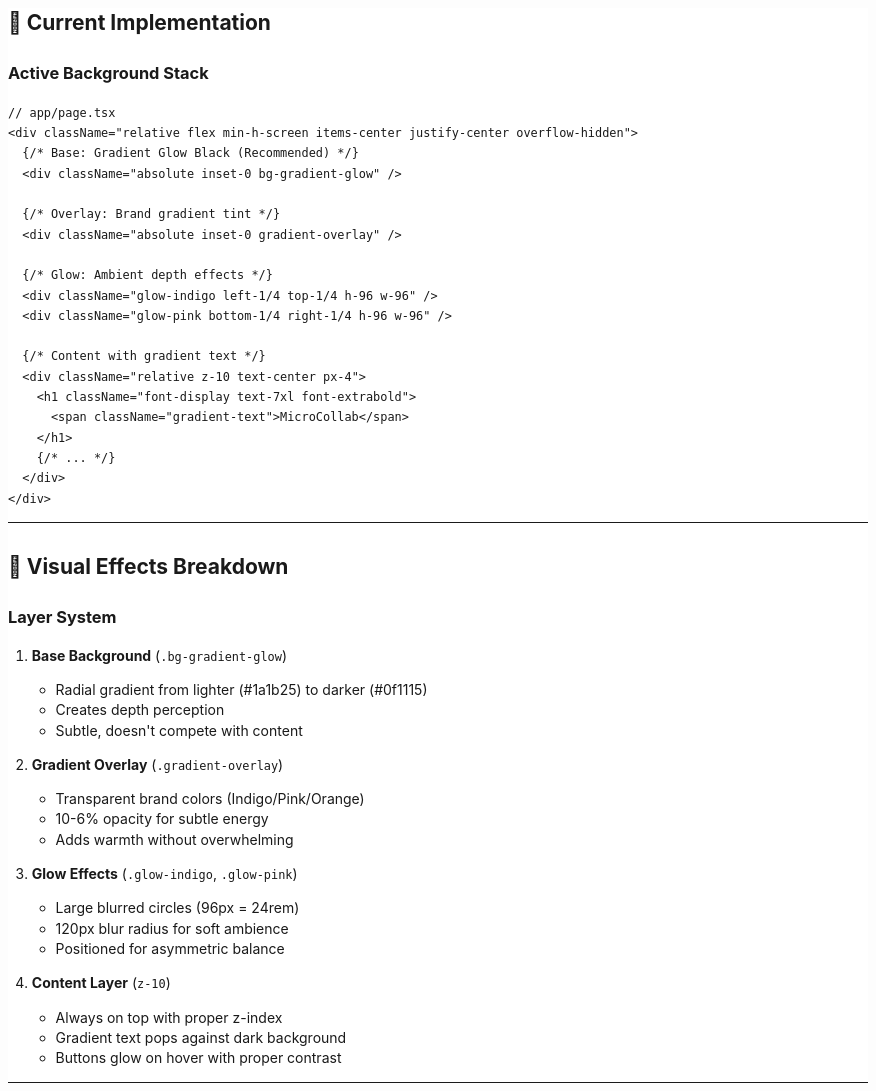 
## 🚀 Current Implementation

### Active Background Stack

```tsx
// app/page.tsx
<div className="relative flex min-h-screen items-center justify-center overflow-hidden">
  {/* Base: Gradient Glow Black (Recommended) */}
  <div className="absolute inset-0 bg-gradient-glow" />

  {/* Overlay: Brand gradient tint */}
  <div className="absolute inset-0 gradient-overlay" />

  {/* Glow: Ambient depth effects */}
  <div className="glow-indigo left-1/4 top-1/4 h-96 w-96" />
  <div className="glow-pink bottom-1/4 right-1/4 h-96 w-96" />

  {/* Content with gradient text */}
  <div className="relative z-10 text-center px-4">
    <h1 className="font-display text-7xl font-extrabold">
      <span className="gradient-text">MicroCollab</span>
    </h1>
    {/* ... */}
  </div>
</div>
```

---

## 🎨 Visual Effects Breakdown

### **Layer System**

1. **Base Background** (`.bg-gradient-glow`)
   - Radial gradient from lighter (#1a1b25) to darker (#0f1115)
   - Creates depth perception
   - Subtle, doesn't compete with content

2. **Gradient Overlay** (`.gradient-overlay`)
   - Transparent brand colors (Indigo/Pink/Orange)
   - 10-6% opacity for subtle energy
   - Adds warmth without overwhelming

3. **Glow Effects** (`.glow-indigo`, `.glow-pink`)
   - Large blurred circles (96px = 24rem)
   - 120px blur radius for soft ambience
   - Positioned for asymmetric balance

4. **Content Layer** (`z-10`)
   - Always on top with proper z-index
   - Gradient text pops against dark background
   - Buttons glow on hover with proper contrast

---